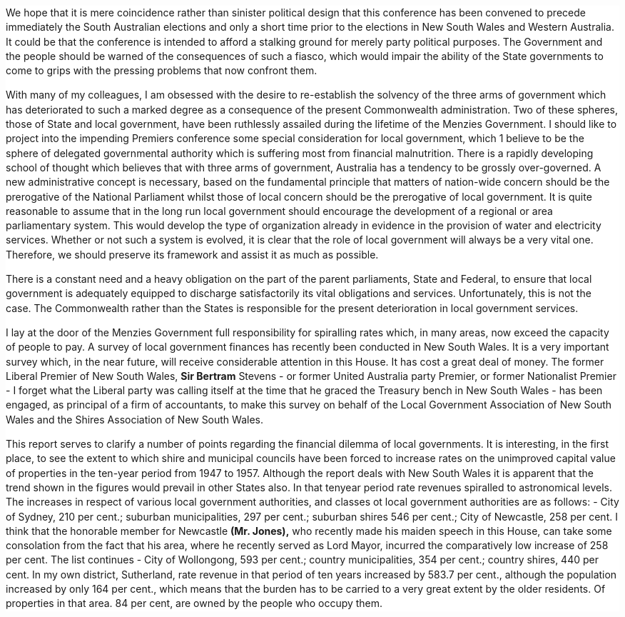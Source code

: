 We hope that it is mere coincidence rather than sinister political design that this conference has been convened to precede immediately the South Australian elections and only a short time prior to the elections in New South Wales and Western Australia. It could be that the conference is intended to afford a stalking ground for merely party political purposes. The Government and the people should be warned of the consequences of such a fiasco, which would impair the ability of the State governments to come to grips with the pressing problems that now confront them. 

With many of my colleagues, I am obsessed with the desire to re-establish the solvency of the three arms of government which has deteriorated to such a marked degree as a consequence of the present Commonwealth administration. Two of these spheres, those of State and local government, have been ruthlessly assailed during the lifetime of the Menzies Government. I should like to project into the impending Premiers conference some special consideration for local government, which 1 believe to be the sphere of delegated governmental authority which is suffering most from financial malnutrition. There is a rapidly developing school of thought which believes that with three arms of government, Australia has a tendency to be grossly over-governed. A new administrative concept is necessary, based on the fundamental principle that matters of nation-wide concern should be the prerogative of the National Parliament whilst those of local concern should be the prerogative of local government. It is quite reasonable to assume that in the long run local government should encourage the development of a regional or area parliamentary system. This would develop the type of organization already in evidence in the provision of water and electricity services. Whether or not such a system is evolved, it is clear that the role of local government will always be a very vital one. Therefore, we should preserve its framework and assist it as much as possible. 

There is a constant need and a heavy obligation on the part of the parent parliaments, State and Federal, to ensure that local government is adequately equipped to discharge satisfactorily its vital obligations and services. Unfortunately, this is not the case. The Commonwealth rather than the States is responsible for the present deterioration in local government services. 

I lay at the door of the Menzies Government full responsibility for spiralling rates which, in many areas, now exceed the capacity of people to pay. A survey of local government finances has recently been conducted in New South Wales. It is a very important survey which, in the near future, will receive considerable attention in this House. It has cost a great deal of money. The former Liberal Premier of New South Wales,  **Sir Bertram**  Stevens - or former United Australia party Premier, or former Nationalist Premier - I forget what the Liberal party was calling itself at the time that he graced the Treasury bench in New South Wales - has been engaged, as principal of a firm of accountants, to make this survey on behalf of the Local Government Association of New South Wales and the Shires Association of New South Wales. 

This report serves to clarify a number of points regarding the financial dilemma of local governments. It is interesting, in the first place, to see the extent to which shire and municipal councils have been forced to increase rates on the unimproved capital value of properties in the ten-year period from 1947 to 1957. Although the report deals with New South Wales it is apparent that the trend shown in the figures would prevail in other States also. In that tenyear period rate revenues spiralled to astronomical levels. The increases in respect of various local government authorities, and classes ot local government authorities are as follows: - City of Sydney, 210 per cent.; suburban municipalities, 297 per cent.; suburban shires 546 per cent.; City of Newcastle, 258 per cent. I think that the honorable member for Newcastle  **(Mr. Jones),**  who recently made his maiden speech in this House, can take some consolation from the fact that his area, where he recently served as Lord Mayor, incurred the comparatively low increase of 258 per cent. The list continues - City of Wollongong, 593 per cent.; country municipalities, 354 per cent.; country shires, 440 per cent. In my own district, Sutherland, rate revenue in that period of ten years increased by 583.7 per cent., although the population increased by only 164 per cent., which means that the burden has to be carried to a very great extent by the older residents. Of properties in that area. 84 per cent, are owned by the people who occupy them. 
